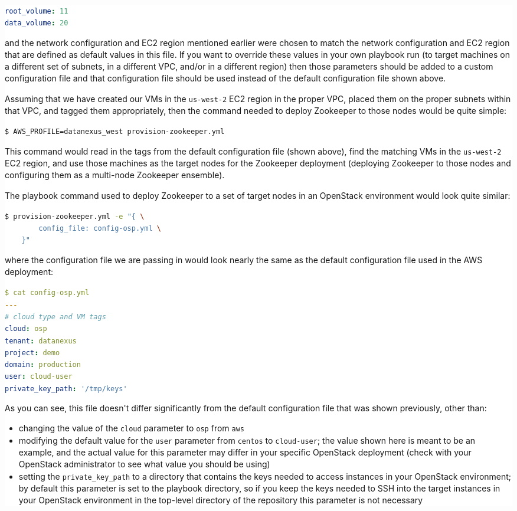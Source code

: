 ```yaml
root_volume: 11
data_volume: 20
```

and the network configuration and EC2 region mentioned earlier were chosen to match the network configuration and EC2 region that are defined as default values in this file. If you want to override these values in your own playbook run (to target machines on a different set of subnets, in a different VPC, and/or in a different region) then those parameters should be added to a custom configuration file and that configuration file should be used instead of the default configuration file shown above.

Assuming that we have created our VMs in the `us-west-2` EC2 region in the proper VPC, placed them on the proper subnets within that VPC, and tagged them appropriately, then the command needed to deploy Zookeeper to those nodes would be quite simple:

```bash
$ AWS_PROFILE=datanexus_west provision-zookeeper.yml
```

This command would read in the tags from the default configuration file (shown above), find the matching VMs in the `us-west-2` EC2 region, and use those machines as the target nodes for the Zookeeper deployment (deploying Zookeeper to those nodes and configuring them as a multi-node Zookeeper ensemble).

The playbook command used to deploy Zookeeper to a set of target nodes in an OpenStack environment would look quite similar:

```bash
$ provision-zookeeper.yml -e "{ \
        config_file: config-osp.yml \
    }"        
```

where the configuration file we are passing in would look nearly the same as the default configuration file used in the AWS deployment:

```yaml
$ cat config-osp.yml
---
# cloud type and VM tags
cloud: osp
tenant: datanexus
project: demo
domain: production
user: cloud-user
private_key_path: '/tmp/keys'
```

As you can see, this file doesn't differ significantly from the default configuration file that was shown previously, other than:

* changing the value of the `cloud` parameter to `osp` from `aws`
* modifying the default value for the `user` parameter from `centos` to `cloud-user`; the value shown here is meant to be an example, and the actual value for this parameter may differ in your specific OpenStack deployment (check with your OpenStack administrator to see what value you should be using)
* setting the `private_key_path` to a directory that contains the keys needed to access instances in your OpenStack environment; by default this parameter is set to the playbook directory, so if you keep the keys needed to SSH into the target instances in your OpenStack environment in the top-level directory of the repository this parameter is not necessary
